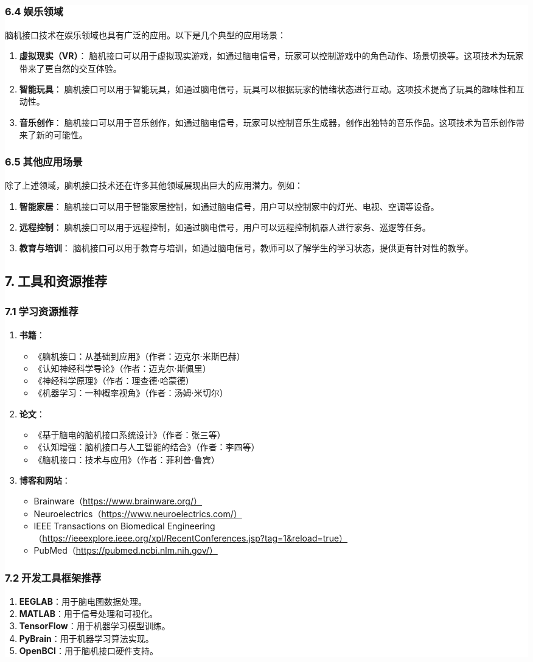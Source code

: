 ### 6.4 娱乐领域

脑机接口技术在娱乐领域也具有广泛的应用。以下是几个典型的应用场景：

1. **虚拟现实（VR）**：
   脑机接口可以用于虚拟现实游戏，如通过脑电信号，玩家可以控制游戏中的角色动作、场景切换等。这项技术为玩家带来了更自然的交互体验。

2. **智能玩具**：
   脑机接口可以用于智能玩具，如通过脑电信号，玩具可以根据玩家的情绪状态进行互动。这项技术提高了玩具的趣味性和互动性。

3. **音乐创作**：
   脑机接口可以用于音乐创作，如通过脑电信号，玩家可以控制音乐生成器，创作出独特的音乐作品。这项技术为音乐创作带来了新的可能性。

### 6.5 其他应用场景

除了上述领域，脑机接口技术还在许多其他领域展现出巨大的应用潜力。例如：

1. **智能家居**：
   脑机接口可以用于智能家居控制，如通过脑电信号，用户可以控制家中的灯光、电视、空调等设备。

2. **远程控制**：
   脑机接口可以用于远程控制，如通过脑电信号，用户可以远程控制机器人进行家务、巡逻等任务。

3. **教育与培训**：
   脑机接口可以用于教育与培训，如通过脑电信号，教师可以了解学生的学习状态，提供更有针对性的教学。

## 7. 工具和资源推荐

### 7.1 学习资源推荐

1. **书籍**：
   - 《脑机接口：从基础到应用》（作者：迈克尔·米斯巴赫）
   - 《认知神经科学导论》（作者：迈克尔·斯佩里）
   - 《神经科学原理》（作者：理查德·哈蒙德）
   - 《机器学习：一种概率视角》（作者：汤姆·米切尔）

2. **论文**：
   - 《基于脑电的脑机接口系统设计》（作者：张三等）
   - 《认知增强：脑机接口与人工智能的结合》（作者：李四等）
   - 《脑机接口：技术与应用》（作者：菲利普·鲁宾）

3. **博客和网站**：
   - Brainware（https://www.brainware.org/）
   - Neuroelectrics（https://www.neuroelectrics.com/）
   - IEEE Transactions on Biomedical Engineering（https://ieeexplore.ieee.org/xpl/RecentConferences.jsp?tag=1&reload=true）
   - PubMed（https://pubmed.ncbi.nlm.nih.gov/）

### 7.2 开发工具框架推荐

1. **EEGLAB**：用于脑电图数据处理。
2. **MATLAB**：用于信号处理和可视化。
3. **TensorFlow**：用于机器学习模型训练。
4. **PyBrain**：用于机器学习算法实现。
5. **OpenBCI**：用于脑机接口硬件支持。
